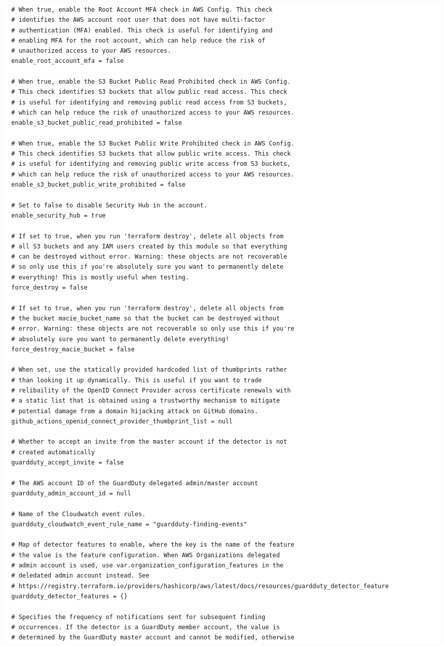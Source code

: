 ```hcl title="terragrunt.hcl"
  # When true, enable the Root Account MFA check in AWS Config. This check
  # identifies the AWS account root user that does not have multi-factor
  # authentication (MFA) enabled. This check is useful for identifying and
  # enabling MFA for the root account, which can help reduce the risk of
  # unauthorized access to your AWS resources.
  enable_root_account_mfa = false

  # When true, enable the S3 Bucket Public Read Prohibited check in AWS Config.
  # This check identifies S3 buckets that allow public read access. This check
  # is useful for identifying and removing public read access from S3 buckets,
  # which can help reduce the risk of unauthorized access to your AWS resources.
  enable_s3_bucket_public_read_prohibited = false

  # When true, enable the S3 Bucket Public Write Prohibited check in AWS Config.
  # This check identifies S3 buckets that allow public write access. This check
  # is useful for identifying and removing public write access from S3 buckets,
  # which can help reduce the risk of unauthorized access to your AWS resources.
  enable_s3_bucket_public_write_prohibited = false

  # Set to false to disable Security Hub in the account.
  enable_security_hub = true

  # If set to true, when you run 'terraform destroy', delete all objects from
  # all S3 buckets and any IAM users created by this module so that everything
  # can be destroyed without error. Warning: these objects are not recoverable
  # so only use this if you're absolutely sure you want to permanently delete
  # everything! This is mostly useful when testing.
  force_destroy = false

  # If set to true, when you run 'terraform destroy', delete all objects from
  # the bucket macie_bucket_name so that the bucket can be destroyed without
  # error. Warning: these objects are not recoverable so only use this if you're
  # absolutely sure you want to permanently delete everything!
  force_destroy_macie_bucket = false

  # When set, use the statically provided hardcoded list of thumbprints rather
  # than looking it up dynamically. This is useful if you want to trade
  # relibaility of the OpenID Connect Provider across certificate renewals with
  # a static list that is obtained using a trustworthy mechanism to mitigate
  # potential damage from a domain hijacking attack on GitHub domains.
  github_actions_openid_connect_provider_thumbprint_list = null

  # Whether to accept an invite from the master account if the detector is not
  # created automatically
  guardduty_accept_invite = false

  # The AWS account ID of the GuardDuty delegated admin/master account
  guardduty_admin_account_id = null

  # Name of the Cloudwatch event rules.
  guardduty_cloudwatch_event_rule_name = "guardduty-finding-events"

  # Map of detector features to enable, where the key is the name of the feature
  # the value is the feature configuration. When AWS Organizations delegated
  # admin account is used, use var.organization_configuration_features in the
  # deledated admin account instead. See
  # https://registry.terraform.io/providers/hashicorp/aws/latest/docs/resources/guardduty_detector_feature
  guardduty_detector_features = {}

  # Specifies the frequency of notifications sent for subsequent finding
  # occurrences. If the detector is a GuardDuty member account, the value is
  # determined by the GuardDuty master account and cannot be modified, otherwise
```